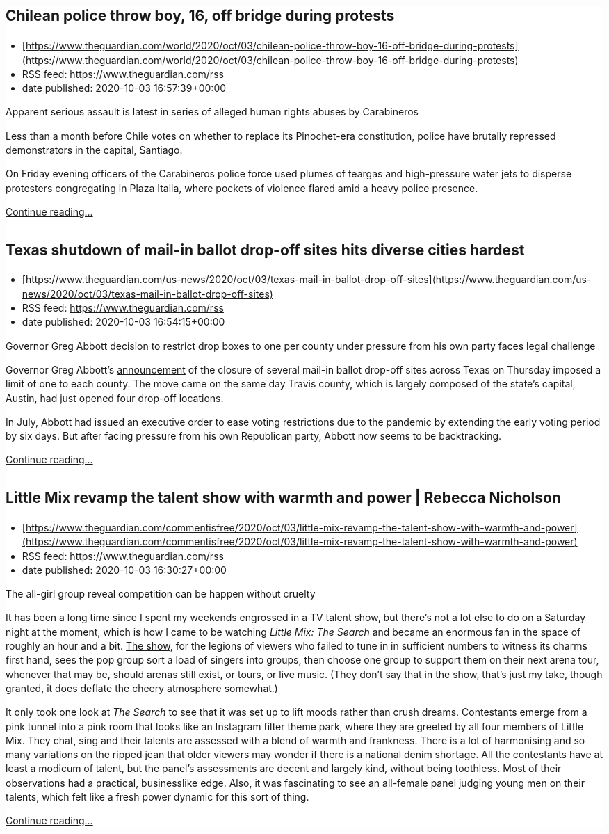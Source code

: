 ## Chilean police throw boy, 16, off bridge during protests
 - [https://www.theguardian.com/world/2020/oct/03/chilean-police-throw-boy-16-off-bridge-during-protests](https://www.theguardian.com/world/2020/oct/03/chilean-police-throw-boy-16-off-bridge-during-protests)
 - RSS feed: https://www.theguardian.com/rss
 - date published: 2020-10-03 16:57:39+00:00

<p>Apparent serious assault is latest in series of alleged human rights abuses by Carabineros</p><p>Less than a month before Chile votes on whether to replace its Pinochet-era constitution, police have brutally repressed demonstrators in the capital, Santiago.</p><p>On Friday evening officers of the Carabineros police force used plumes of teargas and high-pressure water jets to disperse protesters congregating in Plaza Italia, where pockets of violence flared amid a heavy police presence.</p> <a href="https://www.theguardian.com/world/2020/oct/03/chilean-police-throw-boy-16-off-bridge-during-protests">Continue reading...</a>

## Texas shutdown of mail-in ballot drop-off sites hits diverse cities hardest
 - [https://www.theguardian.com/us-news/2020/oct/03/texas-mail-in-ballot-drop-off-sites](https://www.theguardian.com/us-news/2020/oct/03/texas-mail-in-ballot-drop-off-sites)
 - RSS feed: https://www.theguardian.com/rss
 - date published: 2020-10-03 16:54:15+00:00

<p>Governor Greg Abbott decision to restrict drop boxes to one per county under pressure from his own party faces legal challenge</p><p>Governor Greg Abbott’s <a href="https://www.theguardian.com/us-news/2020/oct/01/texas-governor-greg-abbott-ballot-votes-election">announcement</a> of the closure of several mail-in ballot drop-off sites across Texas on Thursday imposed a limit of one to each county. The move came on the same day Travis county, which is largely composed of the state’s capital, Austin, had just opened four drop-off locations.</p><p>In July, Abbott had issued an executive order to ease voting restrictions due to the pandemic by extending the early voting period by six days. But after facing pressure from his own Republican party, Abbott now seems to be backtracking.</p> <a href="https://www.theguardian.com/us-news/2020/oct/03/texas-mail-in-ballot-drop-off-sites">Continue reading...</a>

## Little Mix revamp the talent show with warmth and power | Rebecca Nicholson
 - [https://www.theguardian.com/commentisfree/2020/oct/03/little-mix-revamp-the-talent-show-with-warmth-and-power](https://www.theguardian.com/commentisfree/2020/oct/03/little-mix-revamp-the-talent-show-with-warmth-and-power)
 - RSS feed: https://www.theguardian.com/rss
 - date published: 2020-10-03 16:30:27+00:00

<p>The all-girl group reveal competition can be happen without cruelty</p><p>It has been a long time since I spent my weekends engrossed in a TV talent show, but there’s not a lot else to do on a Saturday night at the moment, which is how I came to be watching <em>Little Mix: The Search</em> and became an enormous fan in the space of roughly an hour and a bit. <a href="https://www.bbc.co.uk/iplayer/episodes/p08pkqty/little-mix-the-search">The show</a>, for the legions of viewers who failed to tune in in sufficient numbers to witness its charms first hand, sees the pop group sort a load of singers into groups, then choose one group to support them on their next arena tour, whenever that may be, should arenas still exist, or tours, or live music. (They don’t say that in the show, that’s just my take, though granted, it does deflate the cheery atmosphere somewhat.)</p><p>It only took one look at <em>The Search</em> to see that it was set up to lift moods rather than crush dreams. Contestants emerge from a pink tunnel into a pink room that looks like an Instagram filter theme park, where they are greeted by all four members of Little Mix. They chat, sing and their talents are assessed with a blend of warmth and frankness. There is a lot of harmonising and so many variations on the ripped jean that older viewers may wonder if there is a national denim shortage. All the contestants have at least a modicum of talent, but the panel’s assessments are decent and largely kind, without being toothless. Most of their observations had a practical, businesslike edge. Also, it was fascinating to see an all-female panel judging young men on their talents, which felt like a fresh power dynamic for this sort of thing.</p> <a href="https://www.theguardian.com/commentisfree/2020/oct/03/little-mix-revamp-the-talent-show-with-warmth-and-power">Continue reading...</a>

